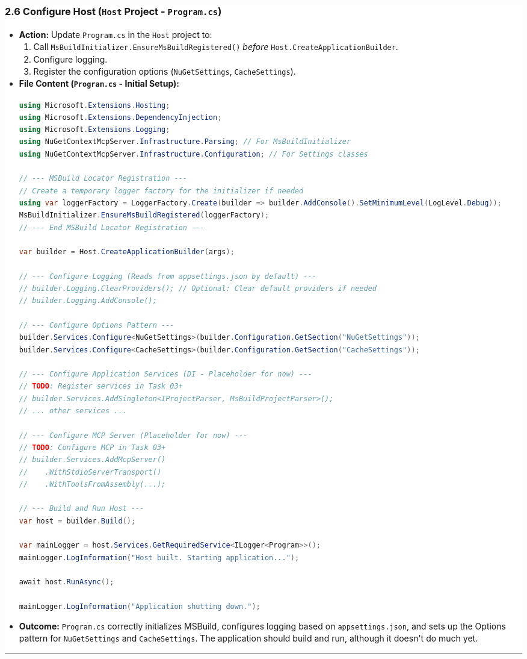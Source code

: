 ### 2.6 Configure Host (`Host` Project - `Program.cs`)
*   **Action:** Update `Program.cs` in the `Host` project to:
    1.  Call `MsBuildInitializer.EnsureMsBuildRegistered()` *before* `Host.CreateApplicationBuilder`.
    2.  Configure logging.
    3.  Register the configuration options (`NuGetSettings`, `CacheSettings`).
*   **File Content (`Program.cs` - Initial Setup):**
    ```csharp
    using Microsoft.Extensions.Hosting;
    using Microsoft.Extensions.DependencyInjection;
    using Microsoft.Extensions.Logging;
    using NuGetContextMcpServer.Infrastructure.Parsing; // For MsBuildInitializer
    using NuGetContextMcpServer.Infrastructure.Configuration; // For Settings classes

    // --- MSBuild Locator Registration ---
    // Create a temporary logger factory for the initializer if needed
    using var loggerFactory = LoggerFactory.Create(builder => builder.AddConsole().SetMinimumLevel(LogLevel.Debug));
    MsBuildInitializer.EnsureMsBuildRegistered(loggerFactory);
    // --- End MSBuild Locator Registration ---

    var builder = Host.CreateApplicationBuilder(args);

    // --- Configure Logging (Reads from appsettings.json by default) ---
    // builder.Logging.ClearProviders(); // Optional: Clear default providers if needed
    // builder.Logging.AddConsole();

    // --- Configure Options Pattern ---
    builder.Services.Configure<NuGetSettings>(builder.Configuration.GetSection("NuGetSettings"));
    builder.Services.Configure<CacheSettings>(builder.Configuration.GetSection("CacheSettings"));

    // --- Configure Application Services (DI - Placeholder for now) ---
    // TODO: Register services in Task 03+
    // builder.Services.AddSingleton<IProjectParser, MsBuildProjectParser>();
    // ... other services ...

    // --- Configure MCP Server (Placeholder for now) ---
    // TODO: Configure MCP in Task 03+
    // builder.Services.AddMcpServer()
    //    .WithStdioServerTransport()
    //    .WithToolsFromAssembly(...);

    // --- Build and Run Host ---
    var host = builder.Build();

    var mainLogger = host.Services.GetRequiredService<ILogger<Program>>();
    mainLogger.LogInformation("Host built. Starting application...");

    await host.RunAsync();

    mainLogger.LogInformation("Application shutting down.");
    ```
*   **Outcome:** `Program.cs` correctly initializes MSBuild, configures logging based on `appsettings.json`, and sets up the Options pattern for `NuGetSettings` and `CacheSettings`. The application should build and run, although it doesn't do much yet.

---